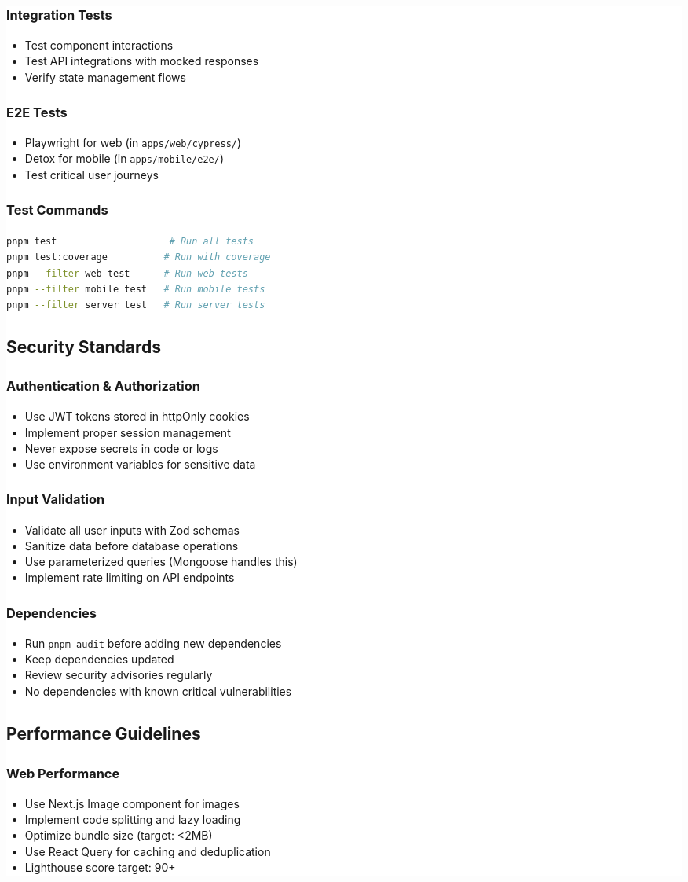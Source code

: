 ### Integration Tests

- Test component interactions
- Test API integrations with mocked responses
- Verify state management flows

### E2E Tests

- Playwright for web (in `apps/web/cypress/`)
- Detox for mobile (in `apps/mobile/e2e/`)
- Test critical user journeys

### Test Commands

```bash
pnpm test                    # Run all tests
pnpm test:coverage          # Run with coverage
pnpm --filter web test      # Run web tests
pnpm --filter mobile test   # Run mobile tests
pnpm --filter server test   # Run server tests
```

## Security Standards

### Authentication & Authorization

- Use JWT tokens stored in httpOnly cookies
- Implement proper session management
- Never expose secrets in code or logs
- Use environment variables for sensitive data

### Input Validation

- Validate all user inputs with Zod schemas
- Sanitize data before database operations
- Use parameterized queries (Mongoose handles this)
- Implement rate limiting on API endpoints

### Dependencies

- Run `pnpm audit` before adding new dependencies
- Keep dependencies updated
- Review security advisories regularly
- No dependencies with known critical vulnerabilities

## Performance Guidelines

### Web Performance

- Use Next.js Image component for images
- Implement code splitting and lazy loading
- Optimize bundle size (target: <2MB)
- Use React Query for caching and deduplication
- Lighthouse score target: 90+
